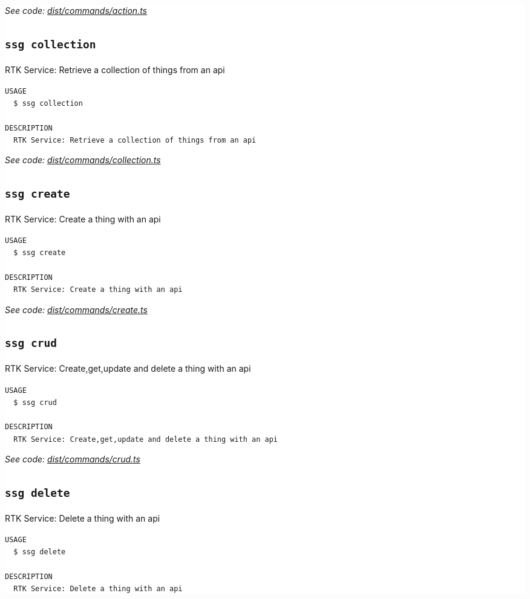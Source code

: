 _See code: [dist/commands/action.ts](https://github.com/kyle-ssg/hello-world/blob/v0.1.7/dist/commands/action.ts)_

## `ssg collection`

RTK Service: Retrieve a collection of things from an api

```
USAGE
  $ ssg collection

DESCRIPTION
  RTK Service: Retrieve a collection of things from an api
```

_See code: [dist/commands/collection.ts](https://github.com/kyle-ssg/hello-world/blob/v0.1.7/dist/commands/collection.ts)_

## `ssg create`

RTK Service: Create a thing with an api

```
USAGE
  $ ssg create

DESCRIPTION
  RTK Service: Create a thing with an api
```

_See code: [dist/commands/create.ts](https://github.com/kyle-ssg/hello-world/blob/v0.1.7/dist/commands/create.ts)_

## `ssg crud`

RTK Service: Create,get,update and delete a thing with an api

```
USAGE
  $ ssg crud

DESCRIPTION
  RTK Service: Create,get,update and delete a thing with an api
```

_See code: [dist/commands/crud.ts](https://github.com/kyle-ssg/hello-world/blob/v0.1.7/dist/commands/crud.ts)_

## `ssg delete`

RTK Service: Delete a thing with an api

```
USAGE
  $ ssg delete

DESCRIPTION
  RTK Service: Delete a thing with an api
```
